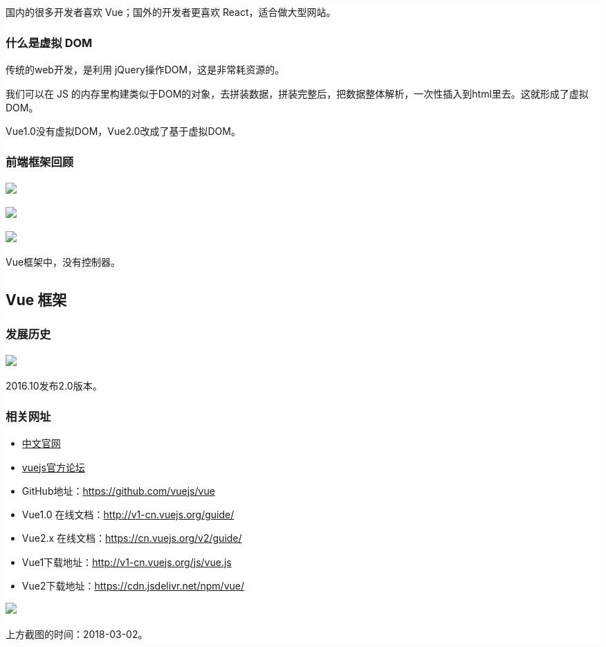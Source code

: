国内的很多开发者喜欢 Vue；国外的开发者更喜欢 React，适合做大型网站。

### 什么是虚拟 DOM

传统的web开发，是利用 jQuery操作DOM，这是非常耗资源的。

我们可以在 JS 的内存里构建类似于DOM的对象，去拼装数据，拼装完整后，把数据整体解析，一次性插入到html里去。这就形成了虚拟 DOM。


Vue1.0没有虚拟DOM，Vue2.0改成了基于虚拟DOM。


### 前端框架回顾

![](http://img.smyhvae.com/20180302_1645.png)


![](http://img.smyhvae.com/20180302_1651.png)


![](http://img.smyhvae.com/20180302_1652.png)



Vue框架中，没有控制器。


## Vue 框架

### 发展历史

![](http://img.smyhvae.com/20180302_1655.png)

2016.10发布2.0版本。

### 相关网址

- [中文官网](https://cn.vuejs.org/)


- [vuejs官方论坛](https://forum.vuejs.org/)

- GitHub地址：<https://github.com/vuejs/vue>


- Vue1.0 在线文档：<http://v1-cn.vuejs.org/guide/>

- Vue2.x 在线文档：<https://cn.vuejs.org/v2/guide/>

- Vue1下载地址：<http://v1-cn.vuejs.org/js/vue.js>

- Vue2下载地址：<https://cdn.jsdelivr.net/npm/vue/>





![](http://img.smyhvae.com/20180302_1658.png)

上方截图的时间：2018-03-02。
